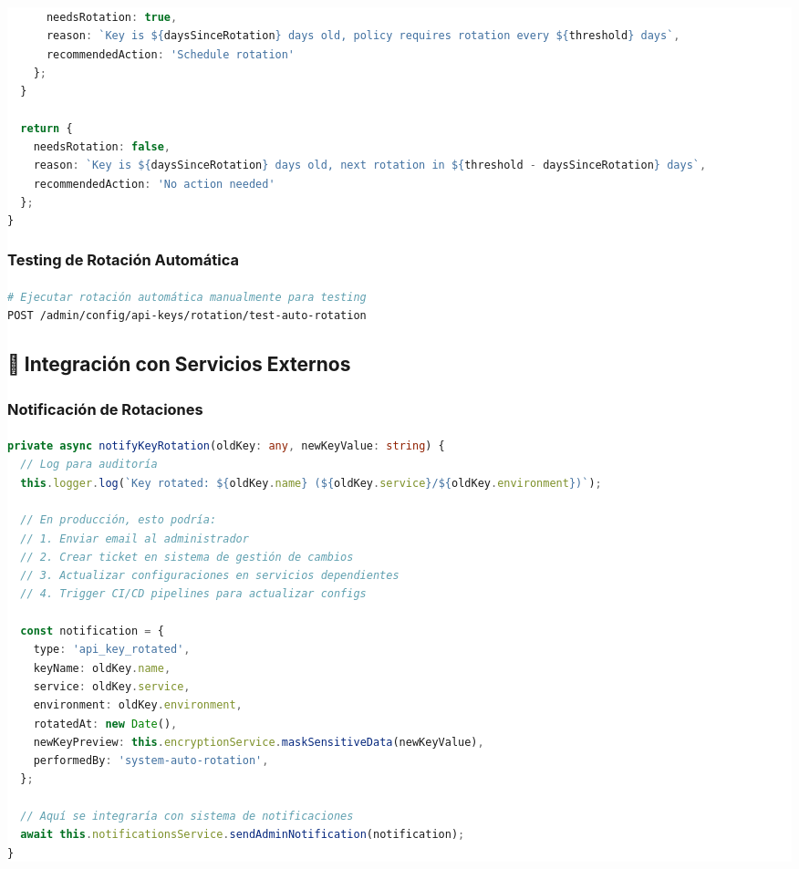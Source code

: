 ```typescript
      needsRotation: true,
      reason: `Key is ${daysSinceRotation} days old, policy requires rotation every ${threshold} days`,
      recommendedAction: 'Schedule rotation'
    };
  }

  return {
    needsRotation: false,
    reason: `Key is ${daysSinceRotation} days old, next rotation in ${threshold - daysSinceRotation} days`,
    recommendedAction: 'No action needed'
  };
}
```

### Testing de Rotación Automática
```bash
# Ejecutar rotación automática manualmente para testing
POST /admin/config/api-keys/rotation/test-auto-rotation
```

## 🚀 Integración con Servicios Externos

### Notificación de Rotaciones
```typescript
private async notifyKeyRotation(oldKey: any, newKeyValue: string) {
  // Log para auditoría
  this.logger.log(`Key rotated: ${oldKey.name} (${oldKey.service}/${oldKey.environment})`);

  // En producción, esto podría:
  // 1. Enviar email al administrador
  // 2. Crear ticket en sistema de gestión de cambios
  // 3. Actualizar configuraciones en servicios dependientes
  // 4. Trigger CI/CD pipelines para actualizar configs

  const notification = {
    type: 'api_key_rotated',
    keyName: oldKey.name,
    service: oldKey.service,
    environment: oldKey.environment,
    rotatedAt: new Date(),
    newKeyPreview: this.encryptionService.maskSensitiveData(newKeyValue),
    performedBy: 'system-auto-rotation',
  };

  // Aquí se integraría con sistema de notificaciones
  await this.notificationsService.sendAdminNotification(notification);
}
```
